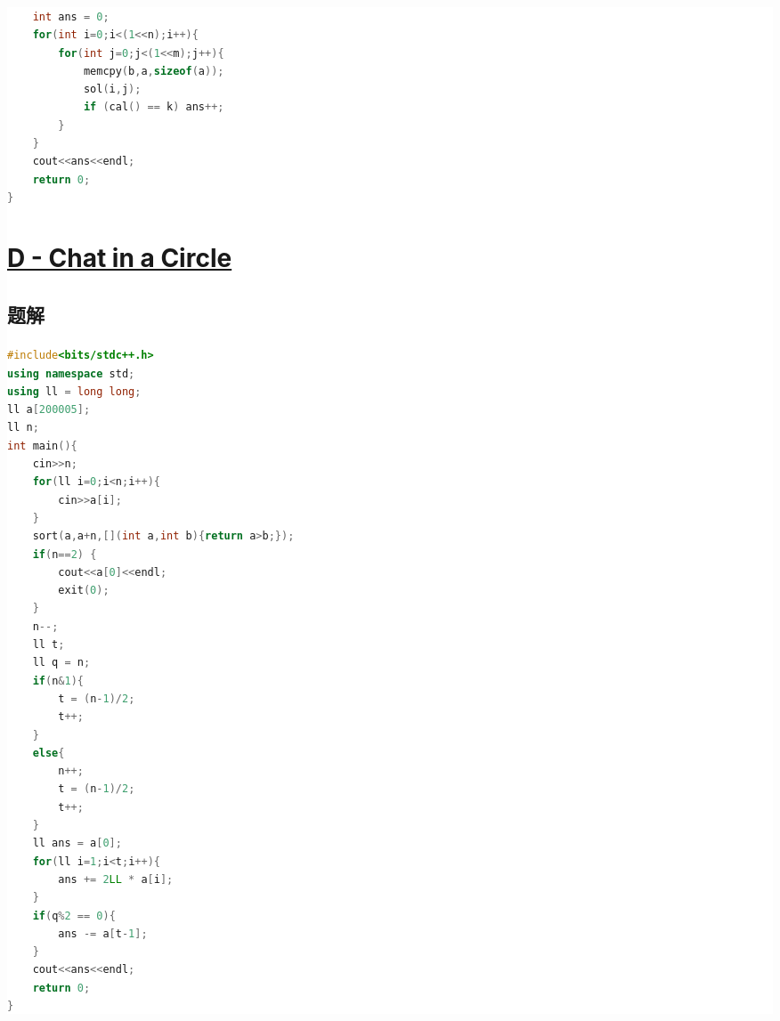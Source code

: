 ```cpp
	int ans = 0;
	for(int i=0;i<(1<<n);i++){
		for(int j=0;j<(1<<m);j++){
			memcpy(b,a,sizeof(a));
			sol(i,j);
			if (cal() == k) ans++;
		}
	}
	cout<<ans<<endl;
	return 0;
}
```

# [D - Chat in a Circle](https://atcoder.jp/contests/abc173/tasks/abc173_d)

## 题解

```cpp
#include<bits/stdc++.h> 
using namespace std;
using ll = long long;
ll a[200005];
ll n;
int main(){
	cin>>n;
	for(ll i=0;i<n;i++){
		cin>>a[i];
	}
	sort(a,a+n,[](int a,int b){return a>b;});
	if(n==2) {
		cout<<a[0]<<endl;
		exit(0);
	}
	n--;
	ll t;
	ll q = n;
	if(n&1){
		t = (n-1)/2;
		t++;
	}
	else{
		n++;
		t = (n-1)/2;
		t++; 
	}
	ll ans = a[0];
	for(ll i=1;i<t;i++){
		ans += 2LL * a[i];
	}
	if(q%2 == 0){
		ans -= a[t-1];
	}
	cout<<ans<<endl;
	return 0;
}
```
